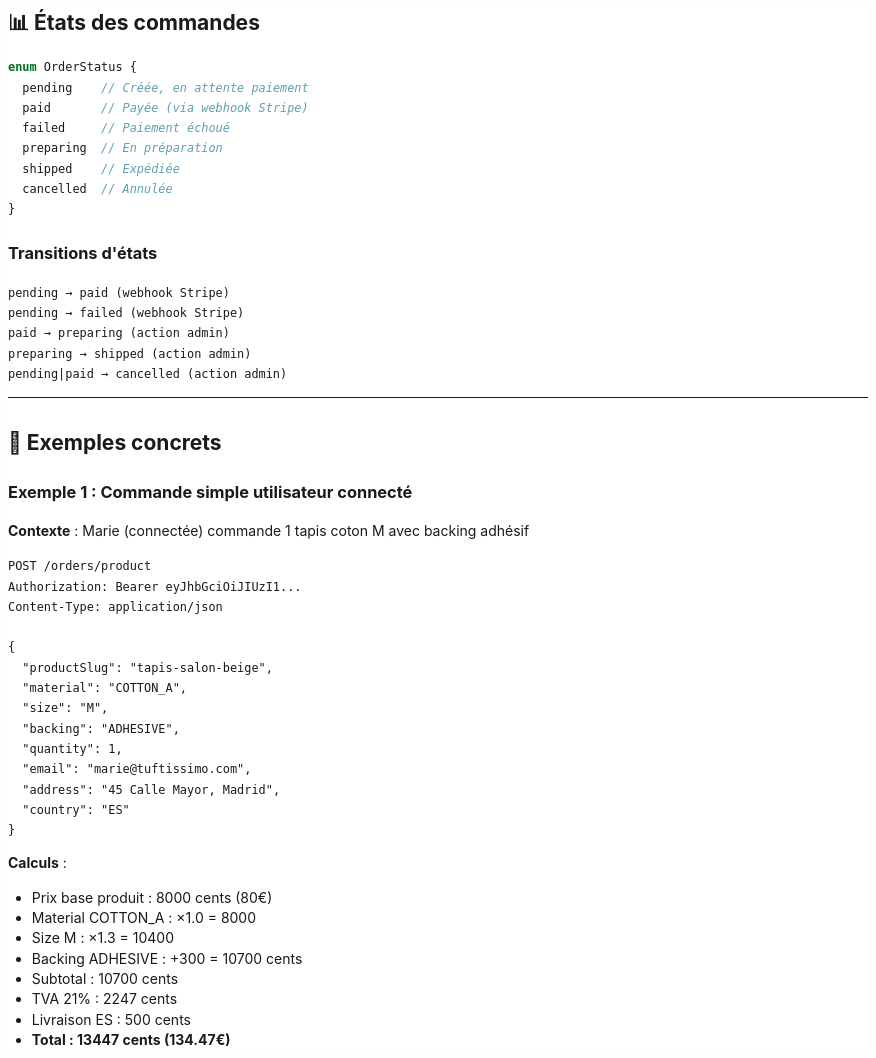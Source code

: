 
## 📊 États des commandes

```typescript
enum OrderStatus {
  pending    // Créée, en attente paiement
  paid       // Payée (via webhook Stripe)
  failed     // Paiement échoué
  preparing  // En préparation 
  shipped    // Expédiée
  cancelled  // Annulée
}
```

### **Transitions d'états**
```
pending → paid (webhook Stripe)
pending → failed (webhook Stripe)
paid → preparing (action admin)
preparing → shipped (action admin)
pending|paid → cancelled (action admin)
```

---

## 📝 Exemples concrets

### **Exemple 1 : Commande simple utilisateur connecté**

**Contexte** : Marie (connectée) commande 1 tapis coton M avec backing adhésif

```http
POST /orders/product
Authorization: Bearer eyJhbGciOiJIUzI1...
Content-Type: application/json

{
  "productSlug": "tapis-salon-beige",
  "material": "COTTON_A", 
  "size": "M",
  "backing": "ADHESIVE",
  "quantity": 1,
  "email": "marie@tuftissimo.com",
  "address": "45 Calle Mayor, Madrid",
  "country": "ES"
}
```

**Calculs** :
- Prix base produit : 8000 cents (80€)
- Material COTTON_A : ×1.0 = 8000
- Size M : ×1.3 = 10400  
- Backing ADHESIVE : +300 = 10700 cents
- Subtotal : 10700 cents
- TVA 21% : 2247 cents
- Livraison ES : 500 cents
- **Total : 13447 cents (134.47€)**
